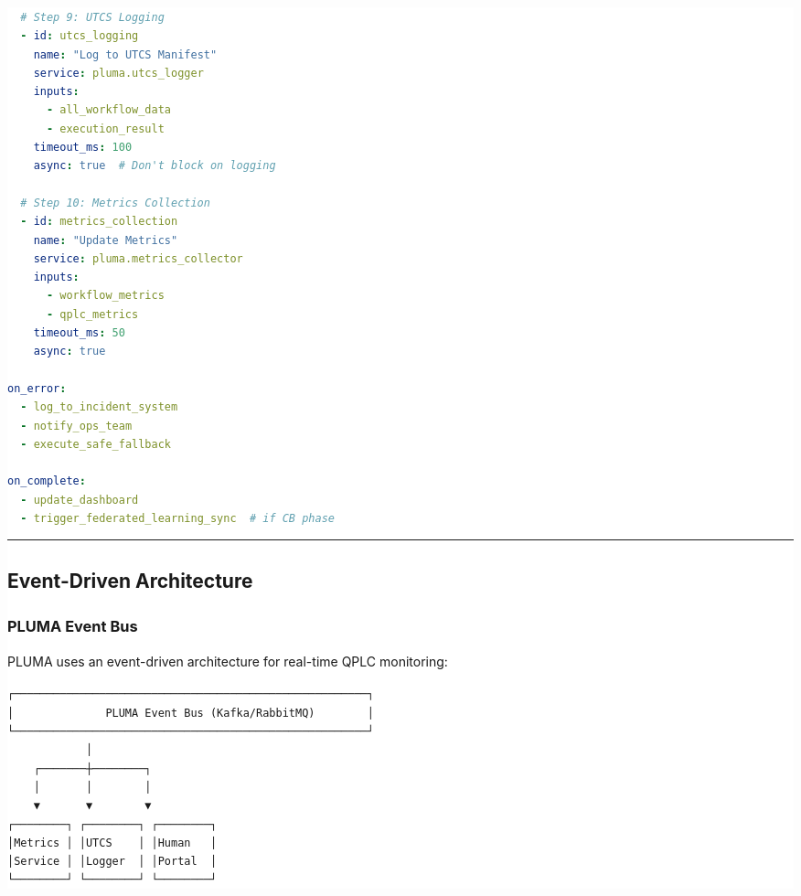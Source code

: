 ```yaml
  # Step 9: UTCS Logging
  - id: utcs_logging
    name: "Log to UTCS Manifest"
    service: pluma.utcs_logger
    inputs:
      - all_workflow_data
      - execution_result
    timeout_ms: 100
    async: true  # Don't block on logging
  
  # Step 10: Metrics Collection
  - id: metrics_collection
    name: "Update Metrics"
    service: pluma.metrics_collector
    inputs:
      - workflow_metrics
      - qplc_metrics
    timeout_ms: 50
    async: true

on_error:
  - log_to_incident_system
  - notify_ops_team
  - execute_safe_fallback

on_complete:
  - update_dashboard
  - trigger_federated_learning_sync  # if CB phase
```

---

## Event-Driven Architecture

### PLUMA Event Bus

PLUMA uses an event-driven architecture for real-time QPLC monitoring:

```
┌──────────────────────────────────────────────────────┐
│              PLUMA Event Bus (Kafka/RabbitMQ)        │
└──────────────────────────────────────────────────────┘
            │
    ┌───────┼────────┐
    │       │        │
    ▼       ▼        ▼
┌────────┐ ┌────────┐ ┌────────┐
│Metrics │ │UTCS    │ │Human   │
│Service │ │Logger  │ │Portal  │
└────────┘ └────────┘ └────────┘
```
